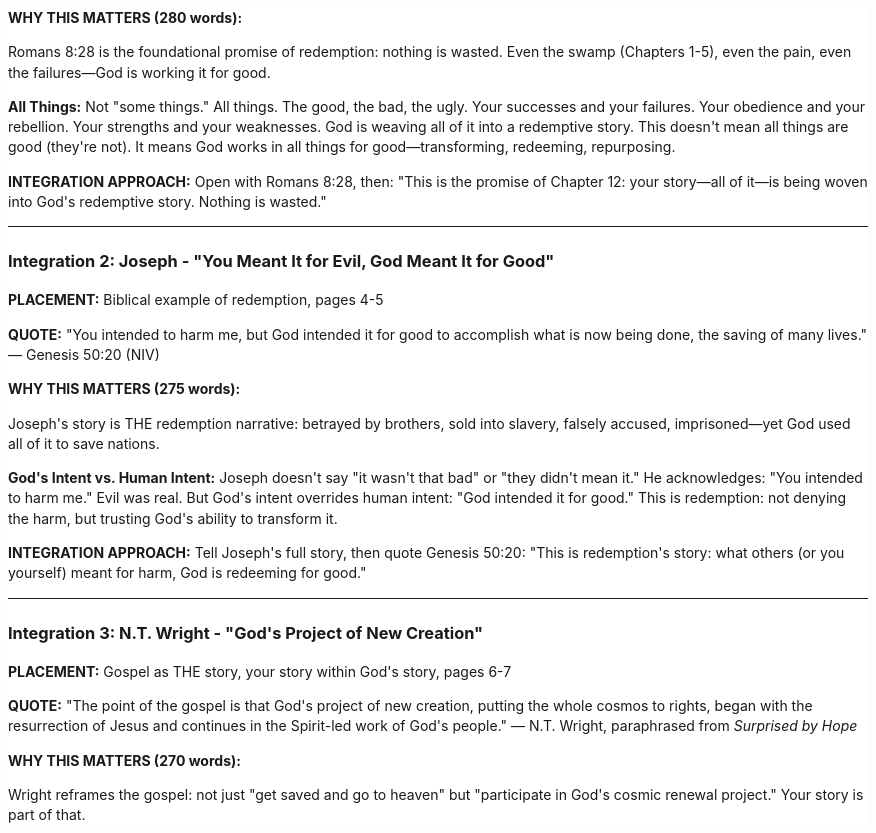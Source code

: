 **WHY THIS MATTERS (280 words):**

Romans 8:28 is the foundational promise of redemption: nothing is wasted. Even the swamp (Chapters 1-5), even the pain, even the failures—God is working it for good.

**All Things:** Not "some things." All things. The good, the bad, the ugly. Your successes and your failures. Your obedience and your rebellion. Your strengths and your weaknesses. God is weaving all of it into a redemptive story. This doesn't mean all things are good (they're not). It means God works in all things for good—transforming, redeeming, repurposing.

**INTEGRATION APPROACH:**
Open with Romans 8:28, then: "This is the promise of Chapter 12: your story—all of it—is being woven into God's redemptive story. Nothing is wasted."

---

### Integration 2: Joseph - "You Meant It for Evil, God Meant It for Good"

**PLACEMENT:** Biblical example of redemption, pages 4-5

**QUOTE:**
"You intended to harm me, but God intended it for good to accomplish what is now being done, the saving of many lives."
— Genesis 50:20 (NIV)

**WHY THIS MATTERS (275 words):**

Joseph's story is THE redemption narrative: betrayed by brothers, sold into slavery, falsely accused, imprisoned—yet God used all of it to save nations.

**God's Intent vs. Human Intent:** Joseph doesn't say "it wasn't that bad" or "they didn't mean it." He acknowledges: "You intended to harm me." Evil was real. But God's intent overrides human intent: "God intended it for good." This is redemption: not denying the harm, but trusting God's ability to transform it.

**INTEGRATION APPROACH:**
Tell Joseph's full story, then quote Genesis 50:20: "This is redemption's story: what others (or you yourself) meant for harm, God is redeeming for good."

---

### Integration 3: N.T. Wright - "God's Project of New Creation"

**PLACEMENT:** Gospel as THE story, your story within God's story, pages 6-7

**QUOTE:**
"The point of the gospel is that God's project of new creation, putting the whole cosmos to rights, began with the resurrection of Jesus and continues in the Spirit-led work of God's people."
— N.T. Wright, paraphrased from *Surprised by Hope*

**WHY THIS MATTERS (270 words):**

Wright reframes the gospel: not just "get saved and go to heaven" but "participate in God's cosmic renewal project." Your story is part of that.
